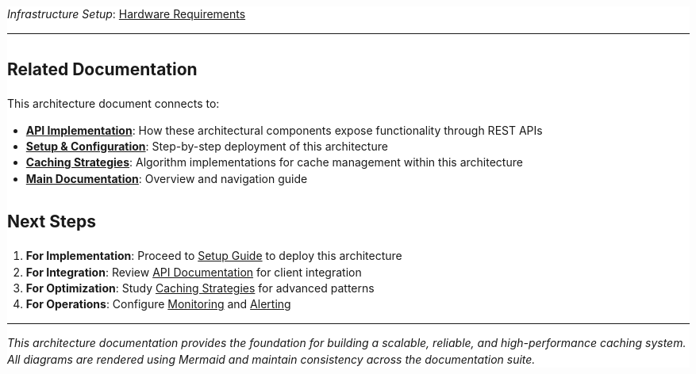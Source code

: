 *Infrastructure Setup*: [Hardware Requirements](setup.md#infrastructure-requirements)

---

## Related Documentation

This architecture document connects to:

- **[API Implementation](api.md)**: How these architectural components expose functionality through REST APIs
- **[Setup & Configuration](setup.md)**: Step-by-step deployment of this architecture
- **[Caching Strategies](caching-strategies.md)**: Algorithm implementations for cache management within this architecture
- **[Main Documentation](../README.md)**: Overview and navigation guide

## Next Steps

1. **For Implementation**: Proceed to [Setup Guide](setup.md#getting-started) to deploy this architecture
2. **For Integration**: Review [API Documentation](api.md#integration-guide) for client integration
3. **For Optimization**: Study [Caching Strategies](caching-strategies.md#performance-patterns) for advanced patterns
4. **For Operations**: Configure [Monitoring](setup.md#monitoring-setup) and [Alerting](setup.md#alerting-configuration)

---

*This architecture documentation provides the foundation for building a scalable, reliable, and high-performance caching system. All diagrams are rendered using Mermaid and maintain consistency across the documentation suite.*
